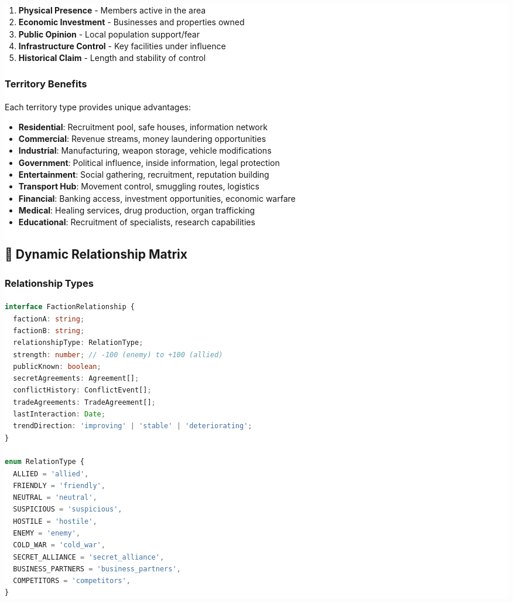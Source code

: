 1. **Physical Presence** - Members active in the area
2. **Economic Investment** - Businesses and properties owned
3. **Public Opinion** - Local population support/fear
4. **Infrastructure Control** - Key facilities under influence
5. **Historical Claim** - Length and stability of control

### Territory Benefits

Each territory type provides unique advantages:

- **Residential**: Recruitment pool, safe houses, information network
- **Commercial**: Revenue streams, money laundering opportunities
- **Industrial**: Manufacturing, weapon storage, vehicle modifications
- **Government**: Political influence, inside information, legal protection
- **Entertainment**: Social gathering, recruitment, reputation building
- **Transport Hub**: Movement control, smuggling routes, logistics
- **Financial**: Banking access, investment opportunities, economic warfare
- **Medical**: Healing services, drug production, organ trafficking
- **Educational**: Recruitment of specialists, research capabilities

## 🤝 Dynamic Relationship Matrix

### Relationship Types

```typescript
interface FactionRelationship {
  factionA: string;
  factionB: string;
  relationshipType: RelationType;
  strength: number; // -100 (enemy) to +100 (allied)
  publicKnown: boolean;
  secretAgreements: Agreement[];
  conflictHistory: ConflictEvent[];
  tradeAgreements: TradeAgreement[];
  lastInteraction: Date;
  trendDirection: 'improving' | 'stable' | 'deteriorating';
}

enum RelationType {
  ALLIED = 'allied',
  FRIENDLY = 'friendly',
  NEUTRAL = 'neutral',
  SUSPICIOUS = 'suspicious',
  HOSTILE = 'hostile',
  ENEMY = 'enemy',
  COLD_WAR = 'cold_war',
  SECRET_ALLIANCE = 'secret_alliance',
  BUSINESS_PARTNERS = 'business_partners',
  COMPETITORS = 'competitors',
}
```
